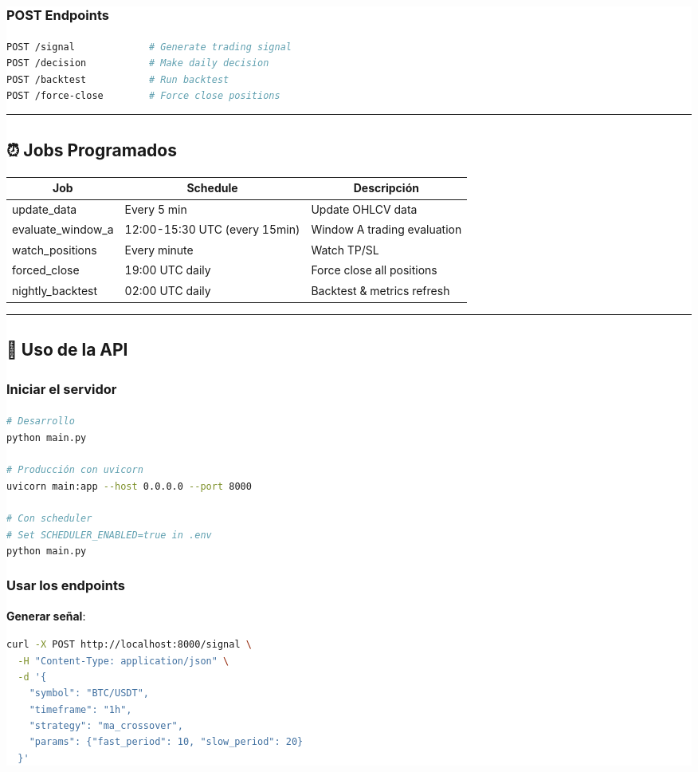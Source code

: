 ### POST Endpoints
```bash
POST /signal             # Generate trading signal
POST /decision           # Make daily decision
POST /backtest           # Run backtest
POST /force-close        # Force close positions
```

---

## ⏰ Jobs Programados

| Job | Schedule | Descripción |
|-----|----------|-------------|
| update_data | Every 5 min | Update OHLCV data |
| evaluate_window_a | 12:00-15:30 UTC (every 15min) | Window A trading evaluation |
| watch_positions | Every minute | Watch TP/SL |
| forced_close | 19:00 UTC daily | Force close all positions |
| nightly_backtest | 02:00 UTC daily | Backtest & metrics refresh |

---

## 🚀 Uso de la API

### Iniciar el servidor
```bash
# Desarrollo
python main.py

# Producción con uvicorn
uvicorn main:app --host 0.0.0.0 --port 8000

# Con scheduler
# Set SCHEDULER_ENABLED=true in .env
python main.py
```

### Usar los endpoints

**Generar señal**:
```bash
curl -X POST http://localhost:8000/signal \
  -H "Content-Type: application/json" \
  -d '{
    "symbol": "BTC/USDT",
    "timeframe": "1h",
    "strategy": "ma_crossover",
    "params": {"fast_period": 10, "slow_period": 20}
  }'
```
